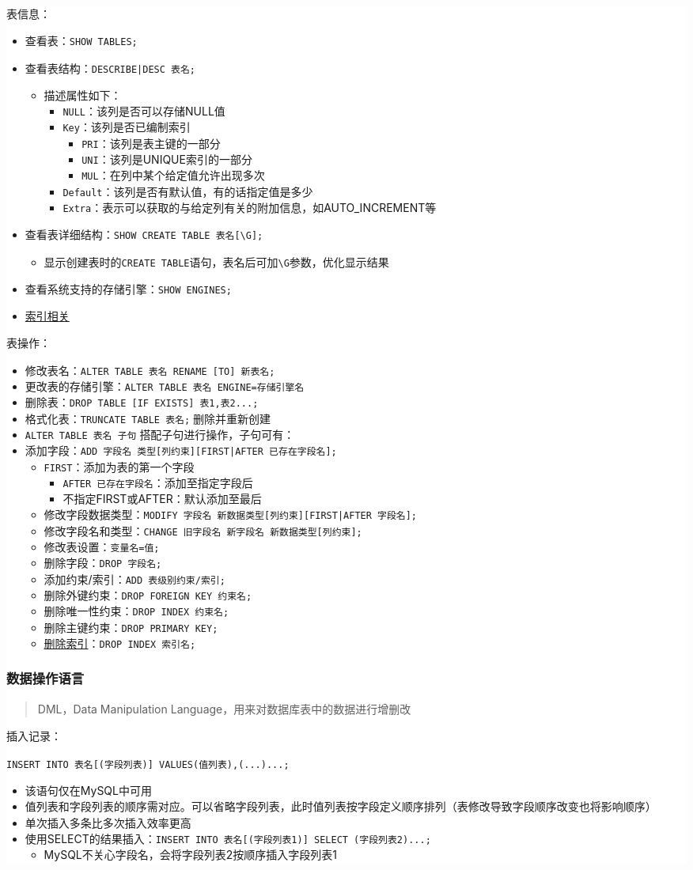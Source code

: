 

表信息：

- 查看表：`SHOW TABLES;`
- 查看表结构：`DESCRIBE|DESC 表名;`
  - 描述属性如下：
    - `NULL`：该列是否可以存储NULL值
    - `Key`：该列是否已编制索引
      - `PRI`：该列是表主键的一部分
      - `UNI`：该列是UNIQUE索引的一部分
      - `MUL`：在列中某个给定值允许出现多次
    - `Default`：该列是否有默认值，有的话指定值是多少
    - `Extra`：表示可以获取的与给定列有关的附加信息，如AUTO_INCREMENT等
- 查看表详细结构：`SHOW CREATE TABLE 表名[\G];`

  - 显示创建表时的`CREATE TABLE`语句，表名后可加`\G`参数，优化显示结果
- 查看系统支持的存储引擎：`SHOW ENGINES;`
- [索引相关](###索引相关SQL)



表操作：

- 修改表名：`ALTER TABLE 表名 RENAME [TO] 新表名;`
- 更改表的存储引擎：`ALTER TABLE 表名 ENGINE=存储引擎名`
- 删除表：`DROP TABLE [IF EXISTS] 表1,表2...;`
- 格式化表：`TRUNCATE TABLE 表名;` 删除并重新创建
- `ALTER TABLE 表名 子句` 搭配子句进行操作，子句可有：
- 添加字段：`ADD 字段名 类型[列约束][FIRST|AFTER 已存在字段名];`
  - `FIRST`：添加为表的第一个字段
    - `AFTER 已存在字段名`：添加至指定字段后
    - 不指定FIRST或AFTER：默认添加至最后
  - 修改字段数据类型：`MODIFY 字段名 新数据类型[列约束][FIRST|AFTER 字段名];`
  - 修改字段名和类型：`CHANGE 旧字段名 新字段名 新数据类型[列约束];`
  - 修改表设置：`变量名=值;`
  - 删除字段：`DROP 字段名;`
  - 添加约束/索引：`ADD 表级别约束/索引;`
  - 删除外键约束：`DROP FOREIGN KEY 约束名;`
  - 删除唯一性约束：`DROP INDEX 约束名;`
  - 删除主键约束：`DROP PRIMARY KEY;`
  - [删除索引](###索引相关SQL)：`DROP INDEX 索引名;`

### 数据操作语言

> DML，Data Manipulation Language，用来对数据库表中的数据进行增删改
>

插入记录：

```
INSERT INTO 表名[(字段列表)] VALUES(值列表),(...)...;
```

- 该语句仅在MySQL中可用
- 值列表和字段列表的顺序需对应。可以省略字段列表，此时值列表按字段定义顺序排列（表修改导致字段顺序改变也将影响顺序）
- 单次插入多条比多次插入效率更高
- 使用SELECT的结果插入：`INSERT INTO 表名[(字段列表1)] SELECT (字段列表2)...;`
  - MySQL不关心字段名，会将字段列表2按顺序插入字段列表1
